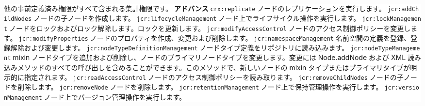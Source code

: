    <td>他の事前定義済み権限がすべて含まれる集計権限です。</td> 
  </tr> 
  <tr> 
   <td><strong>アドバンス</strong></td> 
   <td> </td> 
  </tr> 
  <tr> 
   <td><code>crx:replicate</code></td> 
   <td>ノードのレプリケーションを実行します。</td> 
  </tr> 
  <tr> 
   <td><code>jcr:addChildNodes</code></td> 
   <td>ノードの子ノードを作成します。</td> 
  </tr> 
  <tr> 
   <td><code>jcr:lifecycleManagement</code></td> 
   <td>ノード上でライフサイクル操作を実行します。</td> 
  </tr> 
  <tr> 
   <td><code>jcr:lockManagement</code></td> 
   <td>ノードをロックおよびロック解除します。ロックを更新します。</td> 
  </tr> 
  <tr> 
   <td><code>jcr:modifyAccessControl</code></td> 
   <td>ノードのアクセス制御ポリシーを変更します。</td> 
  </tr> 
  <tr> 
   <td><code>jcr:modifyProperties</code></td> 
   <td>ノードのプロパティを作成、変更および削除します。</td> 
  </tr> 
  <tr> 
   <td><code>jcr:namespaceManagement</code></td> 
   <td>名前空間の定義を登録、登録解除および変更します。</td> 
  </tr> 
  <tr> 
   <td><code>jcr:nodeTypeDefinitionManagement</code></td> 
   <td>ノードタイプ定義をリポジトリに読み込みます。</td> 
  </tr> 
  <tr> 
   <td><code>jcr:nodeTypeManagement</code></td> 
   <td>mixin ノードタイプを追加および削除し、ノードのプライマリノードタイプを変更します。変更には Node.addNode および XML 読み込みメソッドのすべての呼び出しを含めることができます。このメソッドで、新しいノードの mixin タイプまたはプライマリタイプが明示的に指定されます。</td> 
  </tr> 
  <tr> 
   <td><code>jcr:readAccessControl</code></td> 
   <td>ノードのアクセス制御ポリシーを読み取ります。</td> 
  </tr> 
  <tr> 
   <td><code>jcr:removeChildNodes</code></td> 
   <td>ノードの子ノードを削除します。</td> 
  </tr> 
  <tr> 
   <td><code>jcr:removeNode</code></td> 
   <td>ノードを削除します。</td> 
  </tr> 
  <tr> 
   <td><code>jcr:retentionManagement</code></td> 
   <td>ノード上で保持管理操作を実行します。</td> 
  </tr> 
  <tr> 
   <td><code>jcr:versionManagement</code></td> 
   <td>ノード上でバージョン管理操作を実行します。</td> 
  </tr> 
  <tr> 